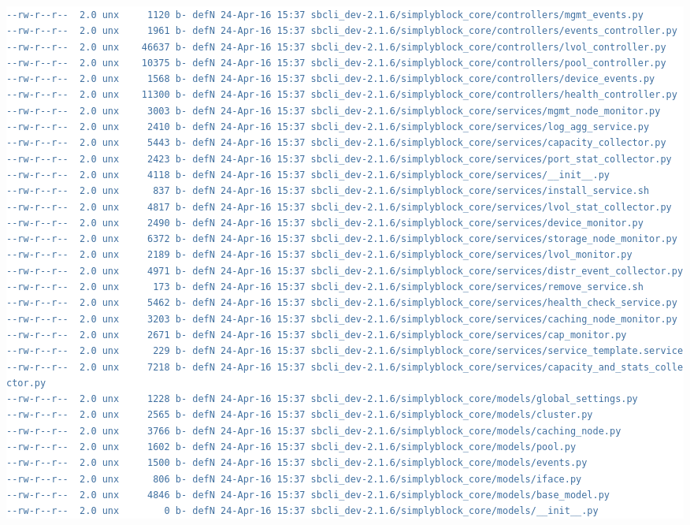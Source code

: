 ```diff
--rw-r--r--  2.0 unx     1120 b- defN 24-Apr-16 15:37 sbcli_dev-2.1.6/simplyblock_core/controllers/mgmt_events.py
--rw-r--r--  2.0 unx     1961 b- defN 24-Apr-16 15:37 sbcli_dev-2.1.6/simplyblock_core/controllers/events_controller.py
--rw-r--r--  2.0 unx    46637 b- defN 24-Apr-16 15:37 sbcli_dev-2.1.6/simplyblock_core/controllers/lvol_controller.py
--rw-r--r--  2.0 unx    10375 b- defN 24-Apr-16 15:37 sbcli_dev-2.1.6/simplyblock_core/controllers/pool_controller.py
--rw-r--r--  2.0 unx     1568 b- defN 24-Apr-16 15:37 sbcli_dev-2.1.6/simplyblock_core/controllers/device_events.py
--rw-r--r--  2.0 unx    11300 b- defN 24-Apr-16 15:37 sbcli_dev-2.1.6/simplyblock_core/controllers/health_controller.py
--rw-r--r--  2.0 unx     3003 b- defN 24-Apr-16 15:37 sbcli_dev-2.1.6/simplyblock_core/services/mgmt_node_monitor.py
--rw-r--r--  2.0 unx     2410 b- defN 24-Apr-16 15:37 sbcli_dev-2.1.6/simplyblock_core/services/log_agg_service.py
--rw-r--r--  2.0 unx     5443 b- defN 24-Apr-16 15:37 sbcli_dev-2.1.6/simplyblock_core/services/capacity_collector.py
--rw-r--r--  2.0 unx     2423 b- defN 24-Apr-16 15:37 sbcli_dev-2.1.6/simplyblock_core/services/port_stat_collector.py
--rw-r--r--  2.0 unx     4118 b- defN 24-Apr-16 15:37 sbcli_dev-2.1.6/simplyblock_core/services/__init__.py
--rw-r--r--  2.0 unx      837 b- defN 24-Apr-16 15:37 sbcli_dev-2.1.6/simplyblock_core/services/install_service.sh
--rw-r--r--  2.0 unx     4817 b- defN 24-Apr-16 15:37 sbcli_dev-2.1.6/simplyblock_core/services/lvol_stat_collector.py
--rw-r--r--  2.0 unx     2490 b- defN 24-Apr-16 15:37 sbcli_dev-2.1.6/simplyblock_core/services/device_monitor.py
--rw-r--r--  2.0 unx     6372 b- defN 24-Apr-16 15:37 sbcli_dev-2.1.6/simplyblock_core/services/storage_node_monitor.py
--rw-r--r--  2.0 unx     2189 b- defN 24-Apr-16 15:37 sbcli_dev-2.1.6/simplyblock_core/services/lvol_monitor.py
--rw-r--r--  2.0 unx     4971 b- defN 24-Apr-16 15:37 sbcli_dev-2.1.6/simplyblock_core/services/distr_event_collector.py
--rw-r--r--  2.0 unx      173 b- defN 24-Apr-16 15:37 sbcli_dev-2.1.6/simplyblock_core/services/remove_service.sh
--rw-r--r--  2.0 unx     5462 b- defN 24-Apr-16 15:37 sbcli_dev-2.1.6/simplyblock_core/services/health_check_service.py
--rw-r--r--  2.0 unx     3203 b- defN 24-Apr-16 15:37 sbcli_dev-2.1.6/simplyblock_core/services/caching_node_monitor.py
--rw-r--r--  2.0 unx     2671 b- defN 24-Apr-16 15:37 sbcli_dev-2.1.6/simplyblock_core/services/cap_monitor.py
--rw-r--r--  2.0 unx      229 b- defN 24-Apr-16 15:37 sbcli_dev-2.1.6/simplyblock_core/services/service_template.service
--rw-r--r--  2.0 unx     7218 b- defN 24-Apr-16 15:37 sbcli_dev-2.1.6/simplyblock_core/services/capacity_and_stats_collector.py
--rw-r--r--  2.0 unx     1228 b- defN 24-Apr-16 15:37 sbcli_dev-2.1.6/simplyblock_core/models/global_settings.py
--rw-r--r--  2.0 unx     2565 b- defN 24-Apr-16 15:37 sbcli_dev-2.1.6/simplyblock_core/models/cluster.py
--rw-r--r--  2.0 unx     3766 b- defN 24-Apr-16 15:37 sbcli_dev-2.1.6/simplyblock_core/models/caching_node.py
--rw-r--r--  2.0 unx     1602 b- defN 24-Apr-16 15:37 sbcli_dev-2.1.6/simplyblock_core/models/pool.py
--rw-r--r--  2.0 unx     1500 b- defN 24-Apr-16 15:37 sbcli_dev-2.1.6/simplyblock_core/models/events.py
--rw-r--r--  2.0 unx      806 b- defN 24-Apr-16 15:37 sbcli_dev-2.1.6/simplyblock_core/models/iface.py
--rw-r--r--  2.0 unx     4846 b- defN 24-Apr-16 15:37 sbcli_dev-2.1.6/simplyblock_core/models/base_model.py
--rw-r--r--  2.0 unx        0 b- defN 24-Apr-16 15:37 sbcli_dev-2.1.6/simplyblock_core/models/__init__.py
```